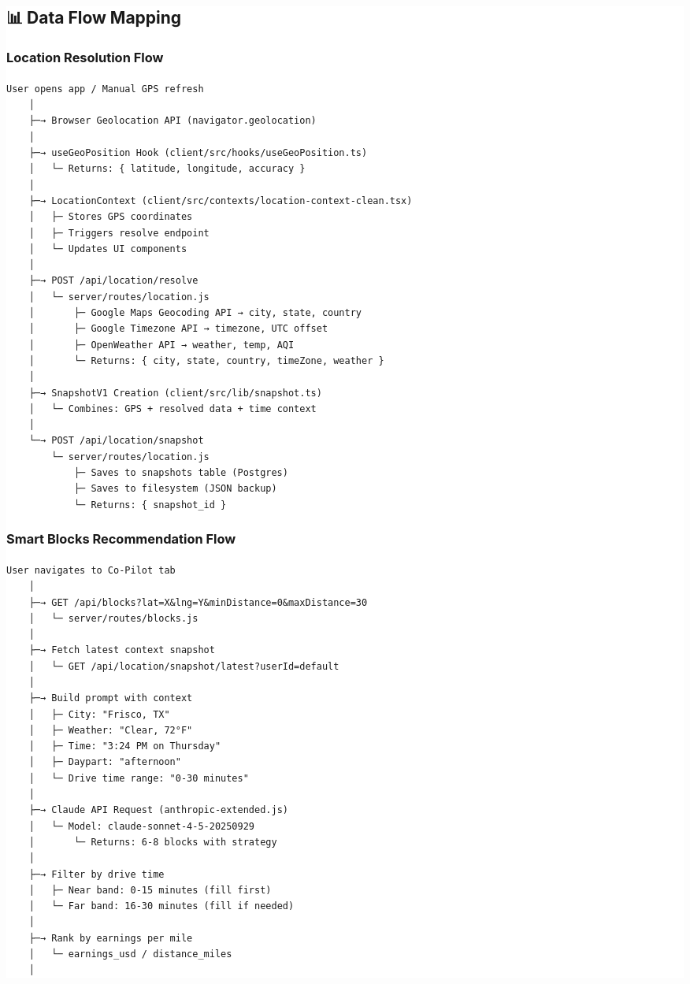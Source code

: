 
## 📊 **Data Flow Mapping**

### **Location Resolution Flow**

```
User opens app / Manual GPS refresh
    │
    ├─→ Browser Geolocation API (navigator.geolocation)
    │
    ├─→ useGeoPosition Hook (client/src/hooks/useGeoPosition.ts)
    │   └─ Returns: { latitude, longitude, accuracy }
    │
    ├─→ LocationContext (client/src/contexts/location-context-clean.tsx)
    │   ├─ Stores GPS coordinates
    │   ├─ Triggers resolve endpoint
    │   └─ Updates UI components
    │
    ├─→ POST /api/location/resolve
    │   └─ server/routes/location.js
    │       ├─ Google Maps Geocoding API → city, state, country
    │       ├─ Google Timezone API → timezone, UTC offset
    │       ├─ OpenWeather API → weather, temp, AQI
    │       └─ Returns: { city, state, country, timeZone, weather }
    │
    ├─→ SnapshotV1 Creation (client/src/lib/snapshot.ts)
    │   └─ Combines: GPS + resolved data + time context
    │
    └─→ POST /api/location/snapshot
        └─ server/routes/location.js
            ├─ Saves to snapshots table (Postgres)
            ├─ Saves to filesystem (JSON backup)
            └─ Returns: { snapshot_id }
```

### **Smart Blocks Recommendation Flow**

```
User navigates to Co-Pilot tab
    │
    ├─→ GET /api/blocks?lat=X&lng=Y&minDistance=0&maxDistance=30
    │   └─ server/routes/blocks.js
    │
    ├─→ Fetch latest context snapshot
    │   └─ GET /api/location/snapshot/latest?userId=default
    │
    ├─→ Build prompt with context
    │   ├─ City: "Frisco, TX"
    │   ├─ Weather: "Clear, 72°F"
    │   ├─ Time: "3:24 PM on Thursday"
    │   ├─ Daypart: "afternoon"
    │   └─ Drive time range: "0-30 minutes"
    │
    ├─→ Claude API Request (anthropic-extended.js)
    │   └─ Model: claude-sonnet-4-5-20250929
    │       └─ Returns: 6-8 blocks with strategy
    │
    ├─→ Filter by drive time
    │   ├─ Near band: 0-15 minutes (fill first)
    │   └─ Far band: 16-30 minutes (fill if needed)
    │
    ├─→ Rank by earnings per mile
    │   └─ earnings_usd / distance_miles
    │
```